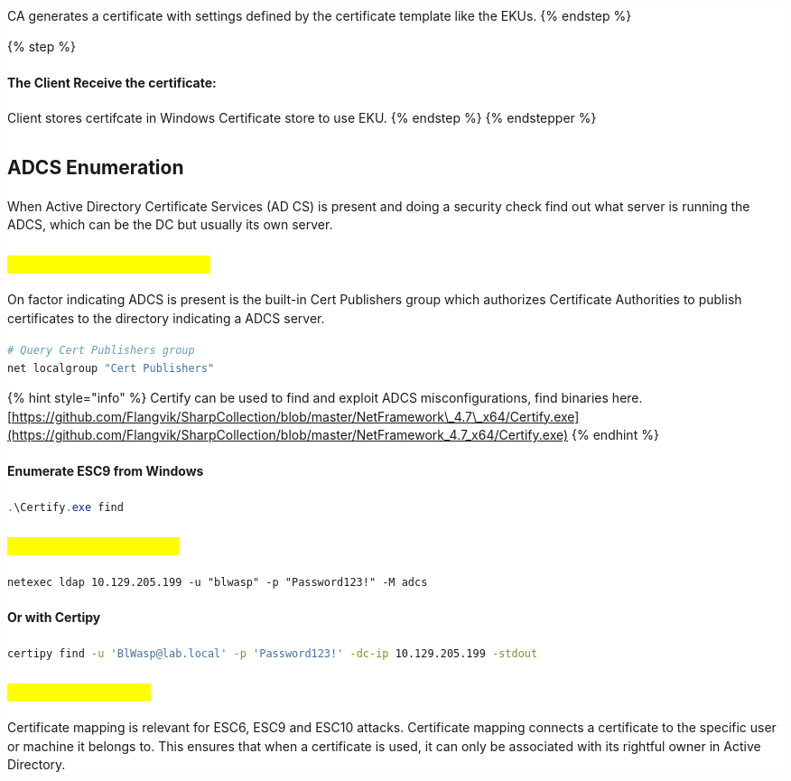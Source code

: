 CA generates a certificate with settings defined by the certificate template like the EKUs.&#x20;
{% endstep %}

{% step %}
#### The Client Receive the certificate:

Client stores certifcate in Windows Certificate store to use EKU.
{% endstep %}
{% endstepper %}

## ADCS Enumeration

When Active Directory Certificate Services (AD CS) is present and doing a security check find out what server is running the ADCS, which can be the DC but usually its own server.

### <mark style="color:yellow;">Enumeration From Windows</mark>

On factor indicating ADCS is present is the built-in Cert Publishers group which authorizes Certificate Authorities to publish certificates to the directory indicating a ADCS server.&#x20;

```powershell
# Query Cert Publishers group
net localgroup "Cert Publishers"
```

{% hint style="info" %}
Certify can be used to find and exploit ADCS misconfigurations, find binaries here. [https://github.com/Flangvik/SharpCollection/blob/master/NetFramework\_4.7\_x64/Certify.exe](https://github.com/Flangvik/SharpCollection/blob/master/NetFramework_4.7_x64/Certify.exe)
{% endhint %}

#### **Enumerate ESC9 from Windows**

```powershell
.\Certify.exe find
```

### <mark style="color:yellow;">Enumeration from Linux</mark>

```
netexec ldap 10.129.205.199 -u "blwasp" -p "Password123!" -M adcs
```

#### Or with Certipy

```bash
certipy find -u 'BlWasp@lab.local' -p 'Password123!' -dc-ip 10.129.205.199 -stdout
```

### <mark style="color:yellow;">Certificate Mapping</mark>

Certificate mapping is relevant for ESC6, ESC9 and ESC10 attacks. Certificate mapping connects a certificate to the specific user or machine it belongs to. This ensures that when a certificate is used, it can only be associated with its rightful owner in Active Directory.
